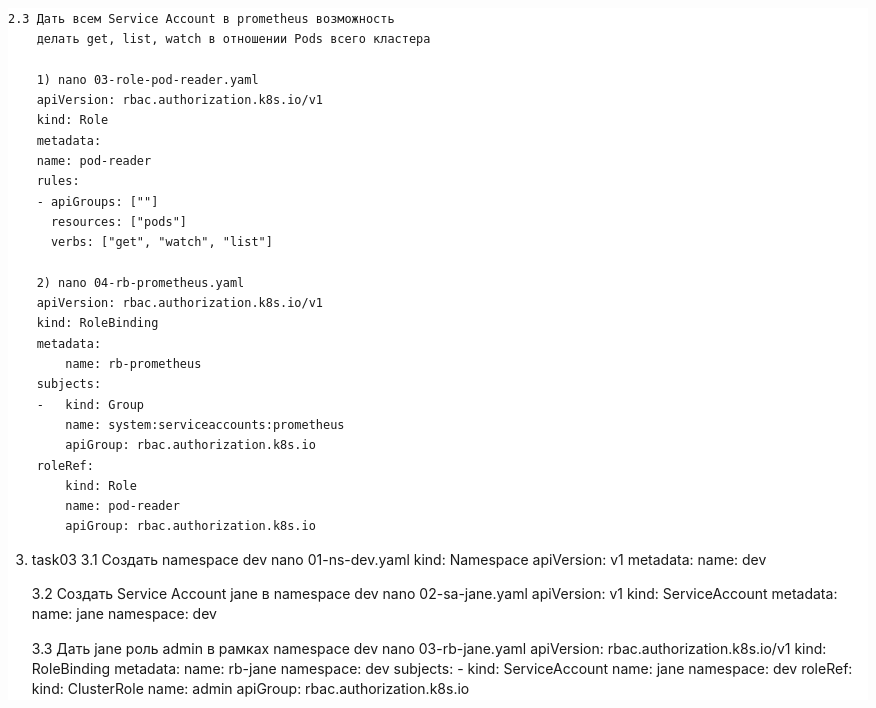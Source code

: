     2.3 Дать всем Service Account в prometheus возможность 
        делать get, list, watch в отношении Pods всего кластера
        
        1) nano 03-role-pod-reader.yaml
        apiVersion: rbac.authorization.k8s.io/v1
        kind: Role
        metadata:
        name: pod-reader
        rules:
        - apiGroups: [""] 
          resources: ["pods"]
          verbs: ["get", "watch", "list"]

        2) nano 04-rb-prometheus.yaml
        apiVersion: rbac.authorization.k8s.io/v1
        kind: RoleBinding
        metadata:
            name: rb-prometheus
        subjects:
        -   kind: Group
            name: system:serviceaccounts:prometheus
            apiGroup: rbac.authorization.k8s.io
        roleRef:
            kind: Role
            name: pod-reader
            apiGroup: rbac.authorization.k8s.io

3. task03
    3.1 Создать namespace dev
        nano 01-ns-dev.yaml
        kind: Namespace 
        apiVersion: v1
        metadata:
            name: dev

    3.2 Создать Service Account jane в namespace dev
        nano 02-sa-jane.yaml
        apiVersion: v1
        kind: ServiceAccount
        metadata:
          name: jane
          namespace: dev

    3.3 Дать jane роль admin в рамках namespace dev
        nano 03-rb-jane.yaml
        apiVersion: rbac.authorization.k8s.io/v1
        kind: RoleBinding
        metadata:
            name: rb-jane
            namespace: dev
        subjects:
        -   kind: ServiceAccount
            name: jane
            namespace: dev
        roleRef:
            kind: ClusterRole
            name: admin
            apiGroup: rbac.authorization.k8s.io
